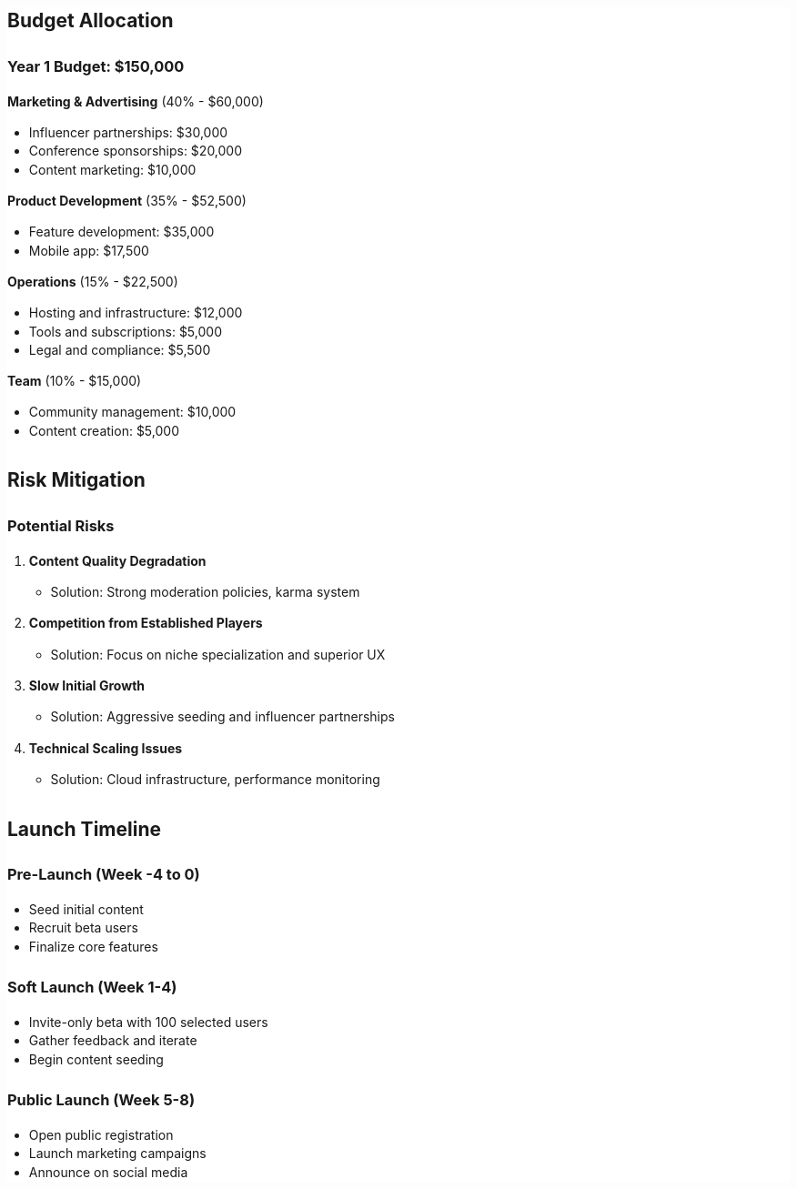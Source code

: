 ## Budget Allocation

### Year 1 Budget: $150,000

**Marketing & Advertising** (40% - $60,000)
- Influencer partnerships: $30,000
- Conference sponsorships: $20,000
- Content marketing: $10,000

**Product Development** (35% - $52,500)
- Feature development: $35,000
- Mobile app: $17,500

**Operations** (15% - $22,500)
- Hosting and infrastructure: $12,000
- Tools and subscriptions: $5,000
- Legal and compliance: $5,500

**Team** (10% - $15,000)
- Community management: $10,000
- Content creation: $5,000

## Risk Mitigation

### Potential Risks
1. **Content Quality Degradation**
   - Solution: Strong moderation policies, karma system

2. **Competition from Established Players**
   - Solution: Focus on niche specialization and superior UX

3. **Slow Initial Growth**
   - Solution: Aggressive seeding and influencer partnerships

4. **Technical Scaling Issues**
   - Solution: Cloud infrastructure, performance monitoring

## Launch Timeline

### Pre-Launch (Week -4 to 0)
- Seed initial content
- Recruit beta users
- Finalize core features

### Soft Launch (Week 1-4)
- Invite-only beta with 100 selected users
- Gather feedback and iterate
- Begin content seeding

### Public Launch (Week 5-8)
- Open public registration
- Launch marketing campaigns
- Announce on social media
